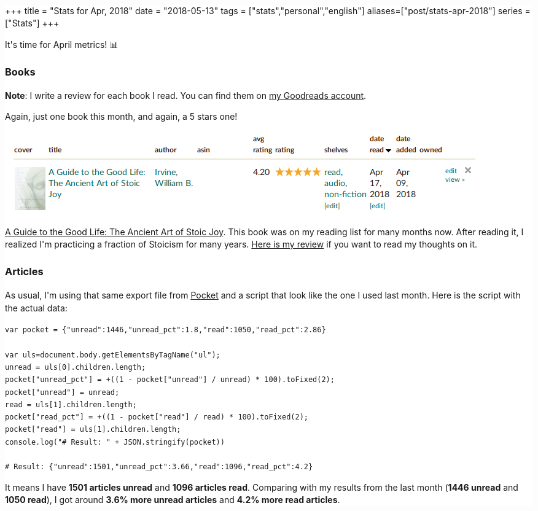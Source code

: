 +++
title = "Stats for Apr, 2018"
date = "2018-05-13"
tags = ["stats","personal","english"]
aliases=["post/stats-apr-2018"]
series = ["Stats"]
+++

It's time for April metrics! 📊

### Books

**Note**: I write a review for each book I read. You can find them on [my Goodreads account](https://goodreads.com/pothix).

Again, just one book this month, and again, a 5 stars one!

[![List of books read this month](/images/stats/2018/apr/goodreads.png "List of books read this month")](https://www.goodreads.com/pothix
"")

[A Guide to the Good Life: The Ancient Art of Stoic Joy](https://amzn.to/2KgEAKE). This book was on my reading list for many months now. After reading it, I realized I'm practicing a fraction of Stoicism for many years. [Here is my review](https://www.goodreads.com/review/show/2355647662) if you want to read my thoughts on it.

### Articles

As usual, I'm using that same export file from
[Pocket](https://getpocket.com) and a script that look like the one I
used last month. Here is the script with the actual data:

```
var pocket = {"unread":1446,"unread_pct":1.8,"read":1050,"read_pct":2.86}

var uls=document.body.getElementsByTagName("ul");
unread = uls[0].children.length;
pocket["unread_pct"] = +((1 - pocket["unread"] / unread) * 100).toFixed(2);
pocket["unread"] = unread;
read = uls[1].children.length;
pocket["read_pct"] = +((1 - pocket["read"] / read) * 100).toFixed(2);
pocket["read"] = uls[1].children.length;
console.log("# Result: " + JSON.stringify(pocket))

# Result: {"unread":1501,"unread_pct":3.66,"read":1096,"read_pct":4.2}
```

It means I have **1501 articles unread** and **1096 articles
read**. Comparing with my results from the last month (**1446 unread**
and **1050 read**), I got around **3.6% more unread articles** and
**4.2% more read articles**.
